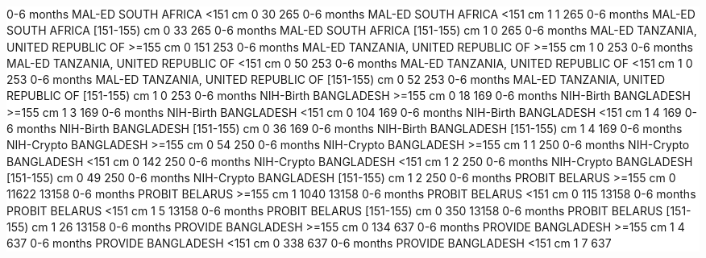 0-6 months    MAL-ED           SOUTH AFRICA                   <151 cm                 0       30     265
0-6 months    MAL-ED           SOUTH AFRICA                   <151 cm                 1        1     265
0-6 months    MAL-ED           SOUTH AFRICA                   [151-155) cm            0       33     265
0-6 months    MAL-ED           SOUTH AFRICA                   [151-155) cm            1        0     265
0-6 months    MAL-ED           TANZANIA, UNITED REPUBLIC OF   >=155 cm                0      151     253
0-6 months    MAL-ED           TANZANIA, UNITED REPUBLIC OF   >=155 cm                1        0     253
0-6 months    MAL-ED           TANZANIA, UNITED REPUBLIC OF   <151 cm                 0       50     253
0-6 months    MAL-ED           TANZANIA, UNITED REPUBLIC OF   <151 cm                 1        0     253
0-6 months    MAL-ED           TANZANIA, UNITED REPUBLIC OF   [151-155) cm            0       52     253
0-6 months    MAL-ED           TANZANIA, UNITED REPUBLIC OF   [151-155) cm            1        0     253
0-6 months    NIH-Birth        BANGLADESH                     >=155 cm                0       18     169
0-6 months    NIH-Birth        BANGLADESH                     >=155 cm                1        3     169
0-6 months    NIH-Birth        BANGLADESH                     <151 cm                 0      104     169
0-6 months    NIH-Birth        BANGLADESH                     <151 cm                 1        4     169
0-6 months    NIH-Birth        BANGLADESH                     [151-155) cm            0       36     169
0-6 months    NIH-Birth        BANGLADESH                     [151-155) cm            1        4     169
0-6 months    NIH-Crypto       BANGLADESH                     >=155 cm                0       54     250
0-6 months    NIH-Crypto       BANGLADESH                     >=155 cm                1        1     250
0-6 months    NIH-Crypto       BANGLADESH                     <151 cm                 0      142     250
0-6 months    NIH-Crypto       BANGLADESH                     <151 cm                 1        2     250
0-6 months    NIH-Crypto       BANGLADESH                     [151-155) cm            0       49     250
0-6 months    NIH-Crypto       BANGLADESH                     [151-155) cm            1        2     250
0-6 months    PROBIT           BELARUS                        >=155 cm                0    11622   13158
0-6 months    PROBIT           BELARUS                        >=155 cm                1     1040   13158
0-6 months    PROBIT           BELARUS                        <151 cm                 0      115   13158
0-6 months    PROBIT           BELARUS                        <151 cm                 1        5   13158
0-6 months    PROBIT           BELARUS                        [151-155) cm            0      350   13158
0-6 months    PROBIT           BELARUS                        [151-155) cm            1       26   13158
0-6 months    PROVIDE          BANGLADESH                     >=155 cm                0      134     637
0-6 months    PROVIDE          BANGLADESH                     >=155 cm                1        4     637
0-6 months    PROVIDE          BANGLADESH                     <151 cm                 0      338     637
0-6 months    PROVIDE          BANGLADESH                     <151 cm                 1        7     637